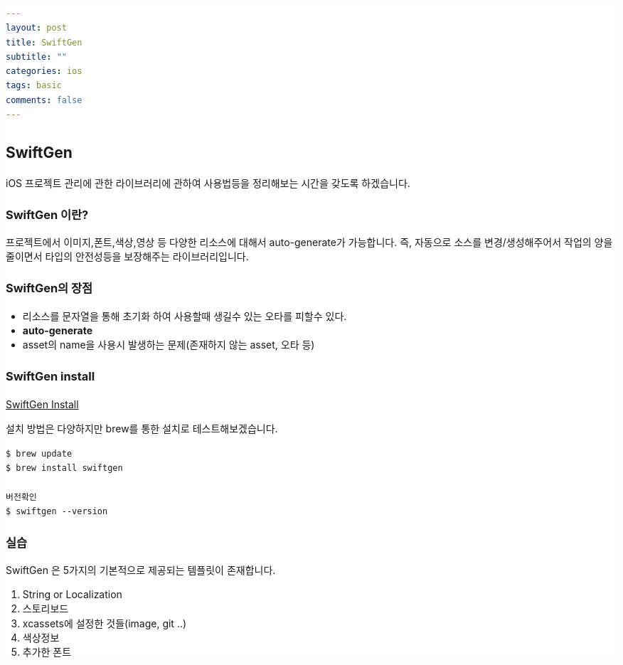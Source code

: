 ```yaml
---
layout: post
title: SwiftGen
subtitle: ""
categories: ios
tags: basic
comments: false
---
```


## SwiftGen



iOS 프로젝트 관리에 관한 라이브러리에 관하여 사용법등을 정리해보는 시간을 갖도록 하겠습니다. 

### SwiftGen 이란?

프로젝트에서 이미지,폰트,색상,영상 등 다양한 리소스에 대해서 auto-generate가 가능합니다. 즉, 자동으로 소스를 변경/생성해주어서 작업의 양을 줄이면서 타입의 안전성등을 보장해주는 라이브러리입니다.



### SwiftGen의 장점

- 리소스를 문자열을 통해 초기화 하여 사용할때 생길수 있는 오타를 피할수 있다.
- **auto-generate**
- asset의 name을 사용시 발생하는 문제(존재하지 않는 asset, 오타 등)



### SwiftGen install

[SwiftGen Install](https://github.com/SwiftGen/SwiftGen)

설치 방법은 다양하지만 brew를 통한 설치로 테스트해보겠습니다.

```
$ brew update
$ brew install swiftgen

버전확인
$ swiftgen --version
```



### 실습

 SwiftGen 은 5가지의 기본적으로 제공되는 템플릿이 존재합니다.

1. String or Localization
2. 스토리보드 
3. xcassets에 설정한 것들(image, git ..) 
4. 색상정보 
5. 추가한 폰트 

